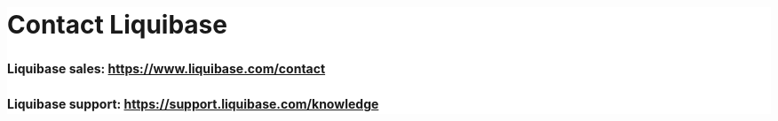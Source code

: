 # Contact Liquibase
#### Liquibase sales: https://www.liquibase.com/contact
#### Liquibase support: https://support.liquibase.com/knowledge
